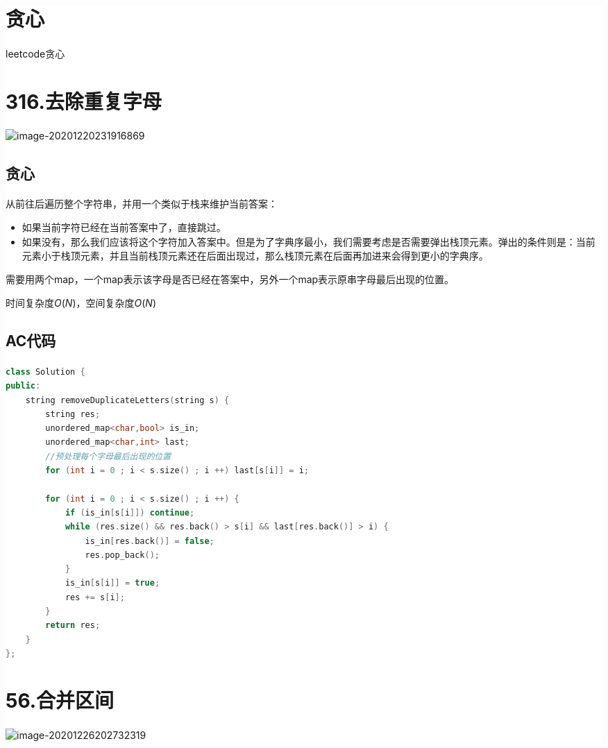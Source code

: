 # 贪心

leetcode贪心

# 316.去除重复字母

![image-20201220231916869](https://gitee.com/xddadd/cloud-image/raw/master/image-20201220231916869.png)

## 贪心

从前往后遍历整个字符串，并用一个类似于栈来维护当前答案：

- 如果当前字符已经在当前答案中了，直接跳过。
- 如果没有，那么我们应该将这个字符加入答案中。但是为了字典序最小，我们需要考虑是否需要弹出栈顶元素。弹出的条件则是：当前元素小于栈顶元素，并且当前栈顶元素还在后面出现过，那么栈顶元素在后面再加进来会得到更小的字典序。

需要用两个map，一个map表示该字母是否已经在答案中，另外一个map表示原串字母最后出现的位置。

时间复杂度$O(N)$，空间复杂度$O(N)$

## AC代码

```cpp
class Solution {
public:
    string removeDuplicateLetters(string s) {
        string res;
        unordered_map<char,bool> is_in;
        unordered_map<char,int> last;
        //预处理每个字母最后出现的位置
        for (int i = 0 ; i < s.size() ; i ++) last[s[i]] = i;

        for (int i = 0 ; i < s.size() ; i ++) {
            if (is_in[s[i]]) continue;
            while (res.size() && res.back() > s[i] && last[res.back()] > i) {
                is_in[res.back()] = false;
                res.pop_back();
            }
            is_in[s[i]] = true;
            res += s[i];
        }
        return res;
    }
};
```

# 56.合并区间

![image-20201226202732319](https://gitee.com/xddadd/cloud-image/raw/master/image-20201226202732319.png)
